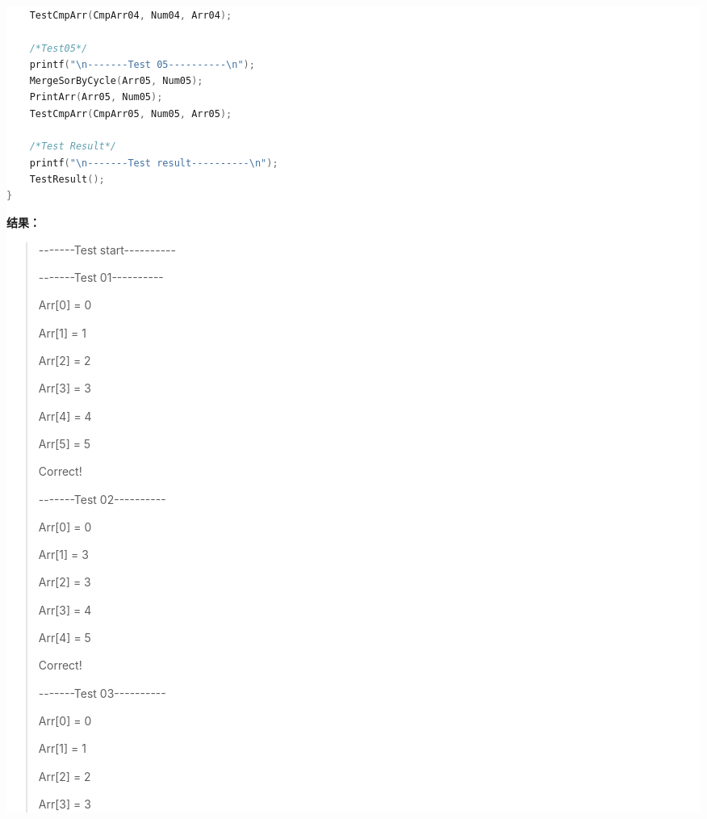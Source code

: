 ```c
	TestCmpArr(CmpArr04, Num04, Arr04);

	/*Test05*/
	printf("\n-------Test 05----------\n");
	MergeSorByCycle(Arr05, Num05);
	PrintArr(Arr05, Num05);
	TestCmpArr(CmpArr05, Num05, Arr05);

	/*Test Result*/
	printf("\n-------Test result----------\n");
	TestResult();
}
```



**结果：**

> -------Test start----------
>
>  
>
> -------Test 01----------
>
> Arr[0] = 0
>
> Arr[1] = 1
>
> Arr[2] = 2
>
> Arr[3] = 3
>
> Arr[4] = 4
>
> Arr[5] = 5
>
> Correct!
>
>  
>
> -------Test 02----------
>
> Arr[0] = 0
>
> Arr[1] = 3
>
> Arr[2] = 3
>
> Arr[3] = 4
>
> Arr[4] = 5
>
> Correct!
>
>  
>
> -------Test 03----------
>
> Arr[0] = 0
>
> Arr[1] = 1
>
> Arr[2] = 2
>
> Arr[3] = 3